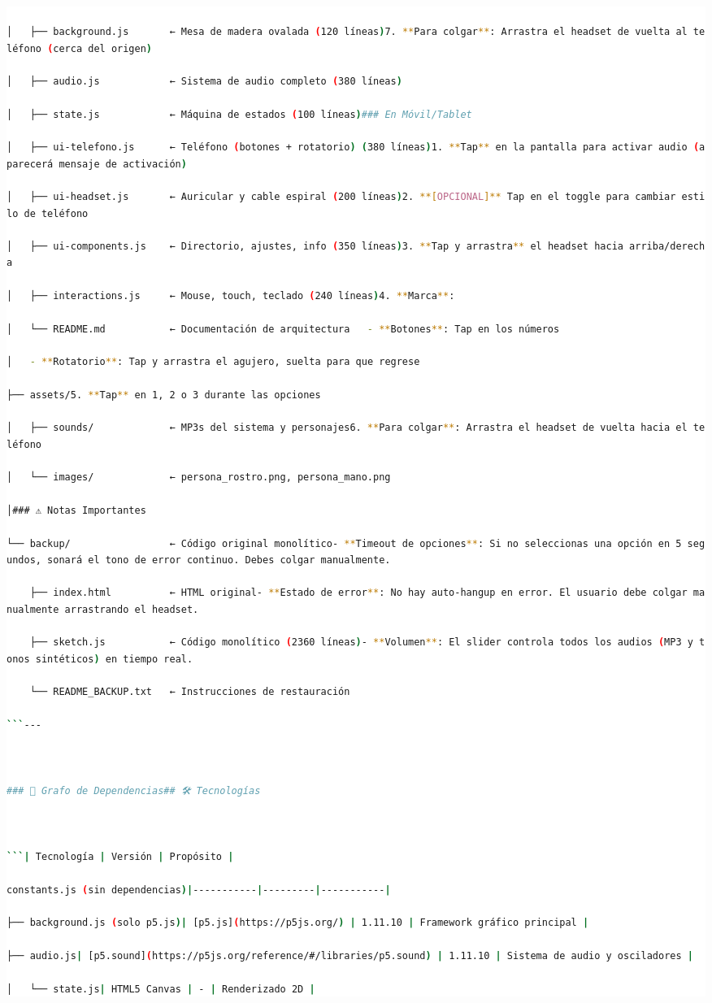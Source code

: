 ```bash

│   ├── background.js       ← Mesa de madera ovalada (120 líneas)7. **Para colgar**: Arrastra el headset de vuelta al teléfono (cerca del origen)

│   ├── audio.js            ← Sistema de audio completo (380 líneas)

│   ├── state.js            ← Máquina de estados (100 líneas)### En Móvil/Tablet

│   ├── ui-telefono.js      ← Teléfono (botones + rotatorio) (380 líneas)1. **Tap** en la pantalla para activar audio (aparecerá mensaje de activación)

│   ├── ui-headset.js       ← Auricular y cable espiral (200 líneas)2. **[OPCIONAL]** Tap en el toggle para cambiar estilo de teléfono

│   ├── ui-components.js    ← Directorio, ajustes, info (350 líneas)3. **Tap y arrastra** el headset hacia arriba/derecha

│   ├── interactions.js     ← Mouse, touch, teclado (240 líneas)4. **Marca**:

│   └── README.md           ← Documentación de arquitectura   - **Botones**: Tap en los números

│   - **Rotatorio**: Tap y arrastra el agujero, suelta para que regrese

├── assets/5. **Tap** en 1, 2 o 3 durante las opciones

│   ├── sounds/             ← MP3s del sistema y personajes6. **Para colgar**: Arrastra el headset de vuelta hacia el teléfono

│   └── images/             ← persona_rostro.png, persona_mano.png

│### ⚠️ Notas Importantes

└── backup/                 ← Código original monolítico- **Timeout de opciones**: Si no seleccionas una opción en 5 segundos, sonará el tono de error continuo. Debes colgar manualmente.

    ├── index.html          ← HTML original- **Estado de error**: No hay auto-hangup en error. El usuario debe colgar manualmente arrastrando el headset.

    ├── sketch.js           ← Código monolítico (2360 líneas)- **Volumen**: El slider controla todos los audios (MP3 y tonos sintéticos) en tiempo real.

    └── README_BACKUP.txt   ← Instrucciones de restauración

```---



### 🔗 Grafo de Dependencias## 🛠️ Tecnologías



```| Tecnología | Versión | Propósito |

constants.js (sin dependencias)|-----------|---------|-----------|

├── background.js (solo p5.js)| [p5.js](https://p5js.org/) | 1.11.10 | Framework gráfico principal |

├── audio.js| [p5.sound](https://p5js.org/reference/#/libraries/p5.sound) | 1.11.10 | Sistema de audio y osciladores |

│   └── state.js| HTML5 Canvas | - | Renderizado 2D |

```